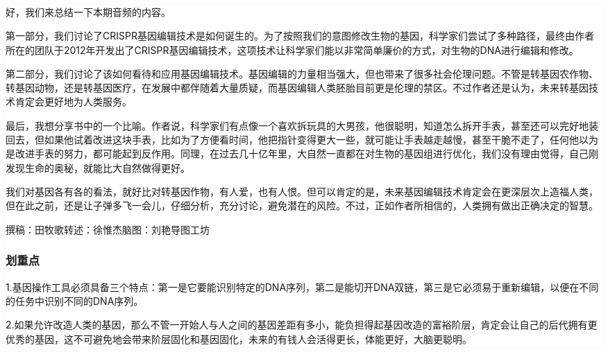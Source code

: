 

好，我们来总结一下本期音频的内容。

第一部分，我们讨论了CRISPR基因编辑技术是如何诞生的。为了按照我们的意图修改生物的基因，科学家们尝试了多种路径，最终由作者所在的团队于2012年开发出了CRISPR基因编辑技术，这项技术让科学家们能以非常简单廉价的方式，对生物的DNA进行编辑和修改。

第二部分，我们讨论了该如何看待和应用基因编辑技术。基因编辑的力量相当强大，但也带来了很多社会伦理问题。不管是转基因农作物、转基因动物，还是转基因医疗，在发展中都伴随着大量质疑，而基因编辑人类胚胎目前更是伦理的禁区。不过作者还是认为，未来转基因技术肯定会更好地为人类服务。

最后，我想分享书中的一个比喻。作者说，科学家们有点像一个喜欢拆玩具的大男孩，他很聪明，知道怎么拆开手表，甚至还可以完好地装回去，但如果他试着改进这块手表，比如为了方便看时间，他把指针变得更大一些，就可能让手表越走越慢，甚至干脆不走了，任何他以为是改进手表的努力，都可能起到反作用。同理，在过去几十亿年里，大自然一直都在对生物的基因组进行优化，我们没有理由觉得，自己刚发现生命的奥秘，就能比大自然做得更好。

我们对基因各有各的看法，就好比对转基因作物，有人爱，也有人恨。但可以肯定的是，未来基因编辑技术肯定会在更深层次上造福人类，但在此之前，还是让子弹多飞一会儿，仔细分析，充分讨论，避免潜在的风险。不过，正如作者所相信的，人类拥有做出正确决定的智慧。

撰稿：田牧歌转述：徐惟杰脑图：刘艳导图工坊

### 划重点

 1.基因操作工具必须具备三个特点：第一是它要能识别特定的DNA序列，第二是能切开DNA双链，第三是它必须易于重新编辑，以便在不同的任务中识别不同的DNA序列。

 2.如果允许改造人类的基因，那么不管一开始人与人之间的基因差距有多小，能负担得起基因改造的富裕阶层，肯定会让自己的后代拥有更优秀的基因，这不可避免地会带来阶层固化和基因固化，未来的有钱人会活得更长，体能更好，大脑更聪明。

